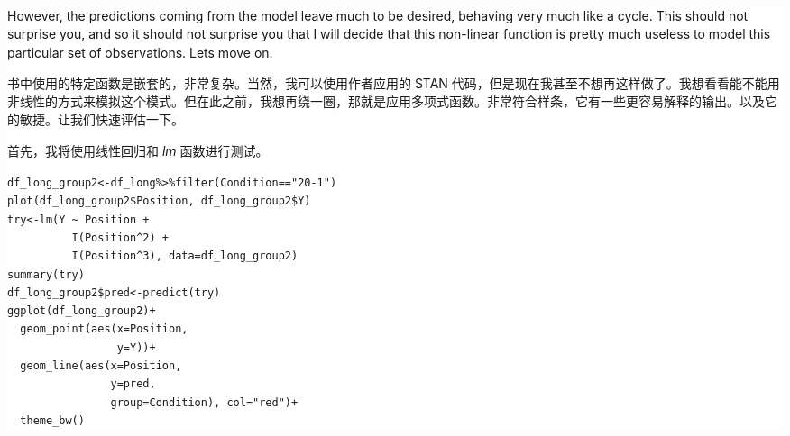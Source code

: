 However, the predictions coming from the model leave much to be desired, behaving very much like a cycle. This should not surprise you, and so it should not surprise you that I will decide that this non-linear function is pretty much useless to model this particular set of observations. Lets move on.

书中使用的特定函数是嵌套的，非常复杂。当然，我可以使用作者应用的 STAN 代码，但是现在我甚至不想再这样做了。我想看看能不能用非线性的方式来模拟这个模式。但在此之前，我想再绕一圈，那就是应用多项式函数。非常符合样条，它有一些更容易解释的输出。以及它的敏捷。让我们快速评估一下。

首先，我将使用线性回归和 *lm* 函数进行测试。

```
df_long_group2<-df_long%>%filter(Condition=="20-1")
plot(df_long_group2$Position, df_long_group2$Y)
try<-lm(Y ~ Position + 
          I(Position^2) + 
          I(Position^3), data=df_long_group2)
summary(try)
df_long_group2$pred<-predict(try)
ggplot(df_long_group2)+
  geom_point(aes(x=Position, 
                 y=Y))+
  geom_line(aes(x=Position, 
                y=pred, 
                group=Condition), col="red")+
  theme_bw()
```
